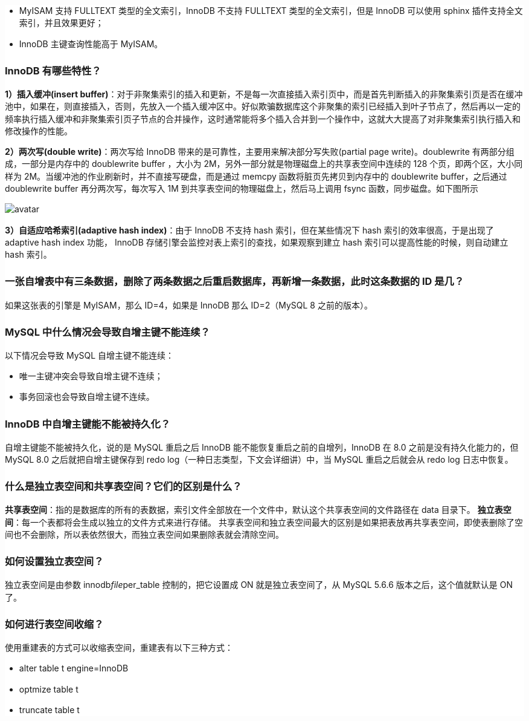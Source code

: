 *   MyISAM 支持 FULLTEXT 类型的全文索引，InnoDB 不支持 FULLTEXT 类型的全文索引，但是 InnoDB 可以使用 sphinx 插件支持全文索引，并且效果更好；

*   InnoDB 主键查询性能高于 MyISAM。

### InnoDB 有哪些特性？

**1）插入缓冲(insert buffer)**：对于非聚集索引的插入和更新，不是每一次直接插入索引页中，而是首先判断插入的非聚集索引页是否在缓冲池中，如果在，则直接插入，否则，先放入一个插入缓冲区中。好似欺骗数据库这个非聚集的索引已经插入到叶子节点了，然后再以一定的频率执行插入缓冲和非聚集索引页子节点的合并操作，这时通常能将多个插入合并到一个操作中，这就大大提高了对非聚集索引执行插入和修改操作的性能。

**2）两次写(double write)**：两次写给 InnoDB 带来的是可靠性，主要用来解决部分写失败(partial page write)。doublewrite 有两部分组成，一部分是内存中的 doublewrite buffer ，大小为 2M，另外一部分就是物理磁盘上的共享表空间中连续的 128 个页，即两个区，大小同样为 2M。当缓冲池的作业刷新时，并不直接写硬盘，而是通过 memcpy 函数将脏页先拷贝到内存中的 doublewrite buffer，之后通过 doublewrite buffer 再分两次写，每次写入 1M 到共享表空间的物理磁盘上，然后马上调用 fsync 函数，同步磁盘。如下图所示

![avatar](https://upload-images.jianshu.io/upload_images/11474088-ad3fb88b0ef6d41d?imageMogr2/auto-orient/strip%7CimageView2/2/w/1240) 

**3）自适应哈希索引(adaptive hash index)**：由于 InnoDB 不支持 hash 索引，但在某些情况下 hash 索引的效率很高，于是出现了 adaptive hash index 功能， InnoDB 存储引擎会监控对表上索引的查找，如果观察到建立 hash 索引可以提高性能的时候，则自动建立 hash 索引。

### 一张自增表中有三条数据，删除了两条数据之后重启数据库，再新增一条数据，此时这条数据的 ID 是几？

如果这张表的引擎是 MyISAM，那么 ID=4，如果是 InnoDB 那么 ID=2（MySQL 8 之前的版本）。

### MySQL 中什么情况会导致自增主键不能连续？

以下情况会导致 MySQL 自增主键不能连续：

*   唯一主键冲突会导致自增主键不连续；

*   事务回滚也会导致自增主键不连续。

### InnoDB 中自增主键能不能被持久化？

自增主键能不能被持久化，说的是 MySQL 重启之后 InnoDB 能不能恢复重启之前的自增列，InnoDB 在 8.0 之前是没有持久化能力的，但 MySQL 8.0 之后就把自增主键保存到 redo log（一种日志类型，下文会详细讲）中，当 MySQL 重启之后就会从 redo log 日志中恢复。

### 什么是独立表空间和共享表空间？它们的区别是什么？

**共享表空间**：指的是数据库的所有的表数据，索引文件全部放在一个文件中，默认这个共享表空间的文件路径在 data 目录下。 **独立表空间**：每一个表都将会生成以独立的文件方式来进行存储。 共享表空间和独立表空间最大的区别是如果把表放再共享表空间，即使表删除了空间也不会删除，所以表依然很大，而独立表空间如果删除表就会清除空间。

### 如何设置独立表空间？

独立表空间是由参数 innodb*file*per_table 控制的，把它设置成 ON 就是独立表空间了，从 MySQL 5.6.6 版本之后，这个值就默认是 ON 了。

### 如何进行表空间收缩？

使用重建表的方式可以收缩表空间，重建表有以下三种方式：

*   alter table t engine=InnoDB

*   optmize table t

*   truncate table t
